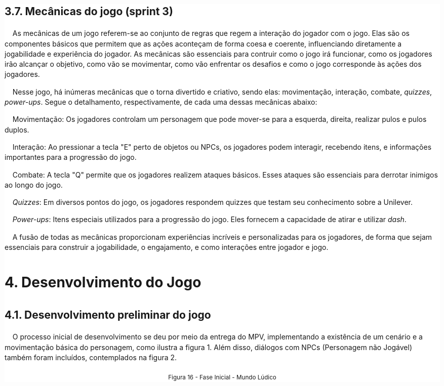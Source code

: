 ## 3.7. Mecânicas do jogo (sprint 3)

&nbsp;&nbsp;&nbsp;&nbsp;As mecânicas de um jogo referem-se ao conjunto de regras que regem a interação do jogador com o jogo. Elas são os componentes básicos que permitem que as ações aconteçam de forma coesa e coerente, influenciando diretamente a jogabilidade e experiência do jogador. As mecânicas são essenciais para contruir como o jogo irá funcionar, como os jogadores irão alcançar o objetivo, como vão se movimentar, como vão enfrentar os desafios e como o jogo corresponde às ações dos jogadores.

&nbsp;&nbsp;&nbsp;&nbsp;Nesse jogo, há inúmeras mecânicas que o torna divertido e criativo, sendo elas: movimentação, interação, combate, *quizzes*, *power-ups*. Segue o detalhamento, respectivamente, de cada uma dessas mecânicas abaixo:

&nbsp;&nbsp;&nbsp;&nbsp;Movimentação: Os jogadores controlam um personagem que pode mover-se para a esquerda, direita, realizar pulos e pulos duplos.

&nbsp;&nbsp;&nbsp;&nbsp;Interação: Ao pressionar a tecla "E" perto de objetos ou NPCs, os jogadores podem interagir, recebendo itens, e informações importantes para a progressão do jogo.

&nbsp;&nbsp;&nbsp;&nbsp;Combate: A tecla "Q" permite que os jogadores realizem ataques básicos. Esses ataques são essenciais para derrotar inimigos ao longo do jogo.

&nbsp;&nbsp;&nbsp;&nbsp;*Quizzes*: Em diversos pontos do jogo, os jogadores respondem quizzes que testam seu conhecimento sobre a Unilever. 

&nbsp;&nbsp;&nbsp;&nbsp;*Power-ups*: Itens especiais utilizados para a progressão do jogo. Eles fornecem a capacidade de atirar e utilizar *dash*.

&nbsp;&nbsp;&nbsp;&nbsp;A fusão de todas as mecânicas proporcionam experiências incríveis e personalizadas para os jogadores, de forma que sejam essenciais para construir a jogabilidade, o engajamento, e como interações entre jogador e jogo.

# <a name="c4"></a>4. Desenvolvimento do Jogo

## 4.1. Desenvolvimento preliminar do jogo

&nbsp;&nbsp;&nbsp;&nbsp;O processo inicial de desenvolvimento se deu por meio da entrega do MPV, implementando a existência de um cenário e  a movimentação básica do personagem, como ilustra a figura 1. Além disso, diálogos com NPCs (Personagem não Jogável) também foram incluídos, contemplados na figura 2.

<div align="center">
<sub>Figura 16 - Fase Inicial - Mundo Lúdico</sub>
